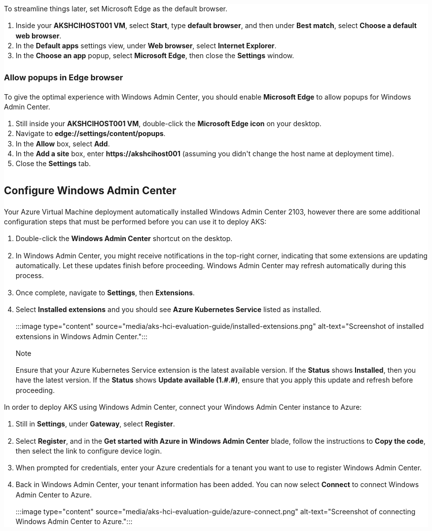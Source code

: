 To streamline things later, set Microsoft Edge as the default browser.

1. Inside your **AKSHCIHOST001 VM**, select **Start**, type **default browser**, and then under **Best match**, select **Choose a default web browser**.
2. In the **Default apps** settings view, under **Web browser**, select **Internet Explorer**.
3. In the **Choose an app** popup, select **Microsoft Edge**, then close the **Settings** window.

### Allow popups in Edge browser

To give the optimal experience with Windows Admin Center, you should enable **Microsoft Edge** to allow popups for Windows Admin Center.

1. Still inside your **AKSHCIHOST001 VM**, double-click the **Microsoft Edge icon** on your desktop.
2. Navigate to **edge://settings/content/popups**.
3. In the **Allow** box, select **Add**.
4. In the **Add a site** box, enter **https://akshcihost001** (assuming you didn't change the host name at deployment time).
5. Close the **Settings** tab.

## Configure Windows Admin Center

Your Azure Virtual Machine deployment automatically installed Windows Admin Center 2103, however there are some additional configuration steps that must be performed before you can use it to deploy AKS:

1. Double-click the **Windows Admin Center** shortcut on the desktop.
2. In Windows Admin Center, you might receive notifications in the top-right corner, indicating that some extensions are updating automatically. Let these updates finish before proceeding. Windows Admin Center may refresh automatically during this process.
3. Once complete, navigate to **Settings**, then **Extensions**.
4. Select **Installed extensions** and you should see **Azure Kubernetes Service** listed as installed.

   :::image type="content" source="media/aks-hci-evaluation-guide/installed-extensions.png" alt-text="Screenshot of installed extensions in Windows Admin Center.":::

   > [!NOTE]
   > Ensure that your Azure Kubernetes Service extension is the latest available version. If the **Status** shows **Installed**, then you have the latest version. If the **Status** shows **Update available (1.#.#)**, ensure that you apply this update and refresh before proceeding.

In order to deploy AKS using Windows Admin Center, connect your Windows Admin Center instance to Azure:

1. Still in **Settings**, under **Gateway**, select **Register**.
2. Select **Register**, and in the **Get started with Azure in Windows Admin Center** blade, follow the instructions to **Copy the code**, then select the link to configure device login.
3. When prompted for credentials, enter your Azure credentials for a tenant you want to use to register Windows Admin Center.
4. Back in Windows Admin Center, your tenant information has been added. You can now select **Connect** to connect Windows Admin Center to Azure.

   :::image type="content" source="media/aks-hci-evaluation-guide/azure-connect.png" alt-text="Screenshot of connecting Windows Admin Center to Azure.":::
